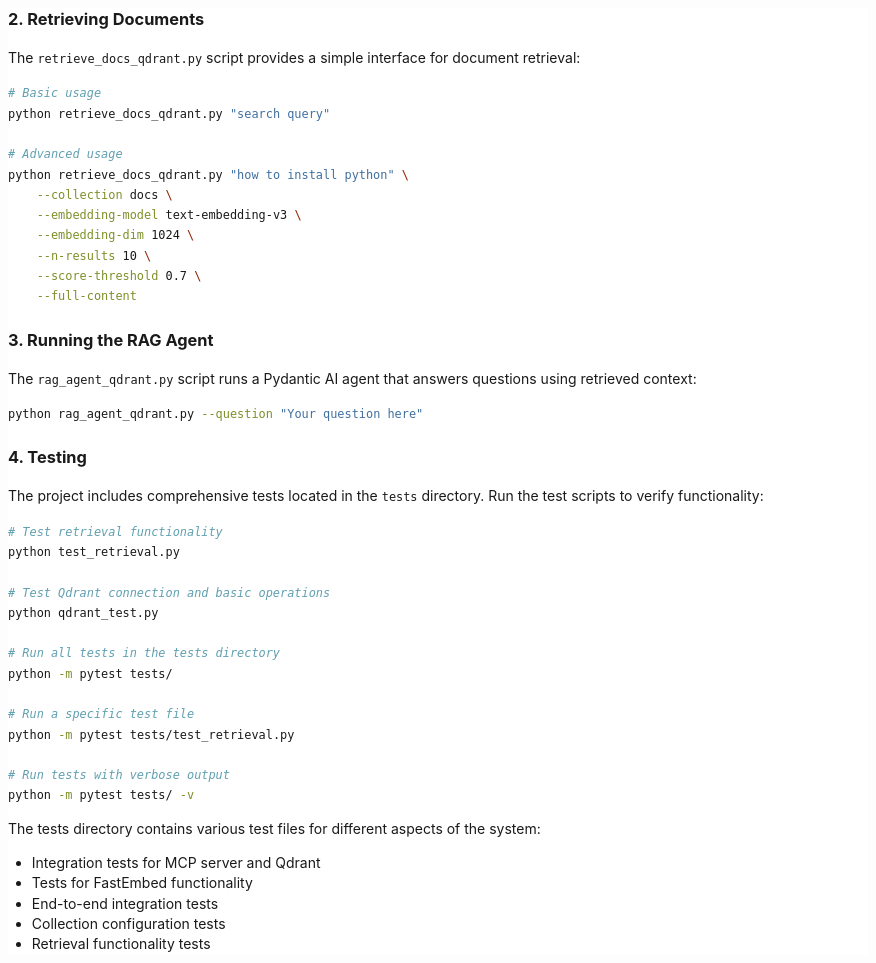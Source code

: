 ### 2. Retrieving Documents

The `retrieve_docs_qdrant.py` script provides a simple interface for document retrieval:

```bash
# Basic usage
python retrieve_docs_qdrant.py "search query"

# Advanced usage
python retrieve_docs_qdrant.py "how to install python" \
    --collection docs \
    --embedding-model text-embedding-v3 \
    --embedding-dim 1024 \
    --n-results 10 \
    --score-threshold 0.7 \
    --full-content
```

### 3. Running the RAG Agent

The `rag_agent_qdrant.py` script runs a Pydantic AI agent that answers questions using retrieved context:

```bash
python rag_agent_qdrant.py --question "Your question here"
```

### 4. Testing

The project includes comprehensive tests located in the `tests` directory. Run the test scripts to verify functionality:

```bash
# Test retrieval functionality
python test_retrieval.py

# Test Qdrant connection and basic operations
python qdrant_test.py

# Run all tests in the tests directory
python -m pytest tests/

# Run a specific test file
python -m pytest tests/test_retrieval.py

# Run tests with verbose output
python -m pytest tests/ -v
```

The tests directory contains various test files for different aspects of the system:
- Integration tests for MCP server and Qdrant
- Tests for FastEmbed functionality
- End-to-end integration tests
- Collection configuration tests
- Retrieval functionality tests
